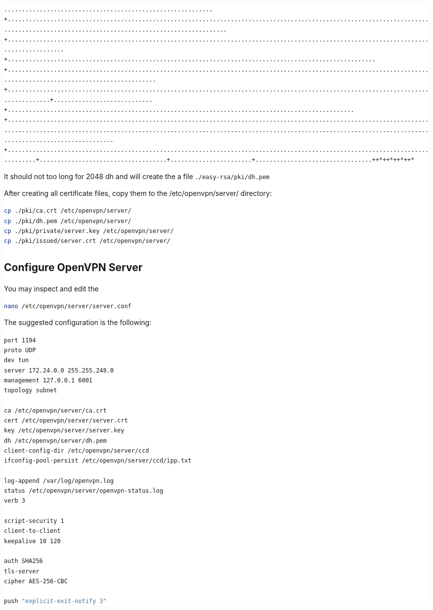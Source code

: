 ```bash
...........................................................+......................................................................................................................................................................................+........................................................................................................................................+........................................................................................................+..................................................................................................................................................................+....................................................................................................................................+............................+..................................................................................................+..............................................................................................................................................................................................................................................................................+................................................................................................................................+....................................+.......................+.................................++*++*++*++*
```

It should not too long for 2048 dh and will create the a file `./easy-rsa/pki/dh.pem`

After creating all certificate files, copy them to the /etc/openvpn/server/ directory:

```bash
cp ./pki/ca.crt /etc/openvpn/server/
cp ./pki/dh.pem /etc/openvpn/server/
cp ./pki/private/server.key /etc/openvpn/server/
cp ./pki/issued/server.crt /etc/openvpn/server/
```

## Configure OpenVPN Server

You may inspect and edit the

```bash
nano /etc/openvpn/server/server.conf
```

The suggested configuration is the following:

```bash
port 1194
proto UDP
dev tun
server 172.24.0.0 255.255.248.0
management 127.0.0.1 6001
topology subnet

ca /etc/openvpn/server/ca.crt
cert /etc/openvpn/server/server.crt
key /etc/openvpn/server/server.key
dh /etc/openvpn/server/dh.pem
client-config-dir /etc/openvpn/server/ccd
ifconfig-pool-persist /etc/openvpn/server/ccd/ipp.txt

log-append /var/log/openvpn.log
status /etc/openvpn/server/openvpn-status.log
verb 3

script-security 1
client-to-client
keepalive 10 120

auth SHA256
tls-server
cipher AES-256-CBC

push "explicit-exit-notify 3"
```